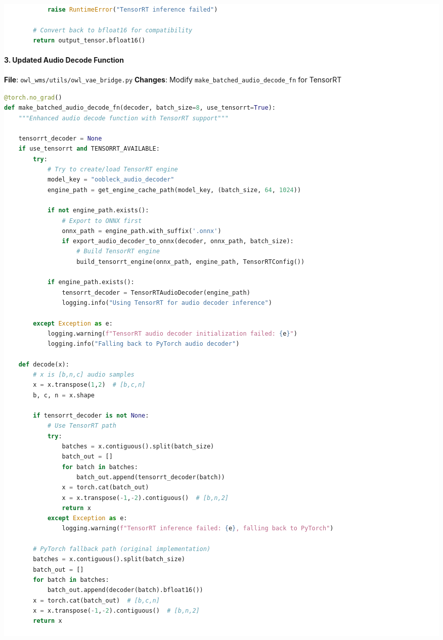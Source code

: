 ```python
            raise RuntimeError("TensorRT inference failed")
            
        # Convert back to bfloat16 for compatibility
        return output_tensor.bfloat16()
```

#### 3. Updated Audio Decode Function
**File**: `owl_wms/utils/owl_vae_bridge.py`
**Changes**: Modify `make_batched_audio_decode_fn` for TensorRT
```python
@torch.no_grad()
def make_batched_audio_decode_fn(decoder, batch_size=8, use_tensorrt=True):
    """Enhanced audio decode function with TensorRT support"""
    
    tensorrt_decoder = None
    if use_tensorrt and TENSORRT_AVAILABLE:
        try:
            # Try to create/load TensorRT engine
            model_key = "oobleck_audio_decoder"
            engine_path = get_engine_cache_path(model_key, (batch_size, 64, 1024))
            
            if not engine_path.exists():
                # Export to ONNX first
                onnx_path = engine_path.with_suffix('.onnx')
                if export_audio_decoder_to_onnx(decoder, onnx_path, batch_size):
                    # Build TensorRT engine
                    build_tensorrt_engine(onnx_path, engine_path, TensorRTConfig())
            
            if engine_path.exists():
                tensorrt_decoder = TensorRTAudioDecoder(engine_path)
                logging.info("Using TensorRT for audio decoder inference")
                
        except Exception as e:
            logging.warning(f"TensorRT audio decoder initialization failed: {e}")
            logging.info("Falling back to PyTorch audio decoder")

    def decode(x):
        # x is [b,n,c] audio samples
        x = x.transpose(1,2)  # [b,c,n]
        b, c, n = x.shape

        if tensorrt_decoder is not None:
            # Use TensorRT path
            try:
                batches = x.contiguous().split(batch_size)
                batch_out = []
                for batch in batches:
                    batch_out.append(tensorrt_decoder(batch))
                x = torch.cat(batch_out)
                x = x.transpose(-1,-2).contiguous()  # [b,n,2]
                return x
            except Exception as e:
                logging.warning(f"TensorRT inference failed: {e}, falling back to PyTorch")
        
        # PyTorch fallback path (original implementation)
        batches = x.contiguous().split(batch_size)
        batch_out = []
        for batch in batches:
            batch_out.append(decoder(batch).bfloat16())
        x = torch.cat(batch_out)  # [b,c,n]
        x = x.transpose(-1,-2).contiguous()  # [b,n,2]
        return x
        
```
